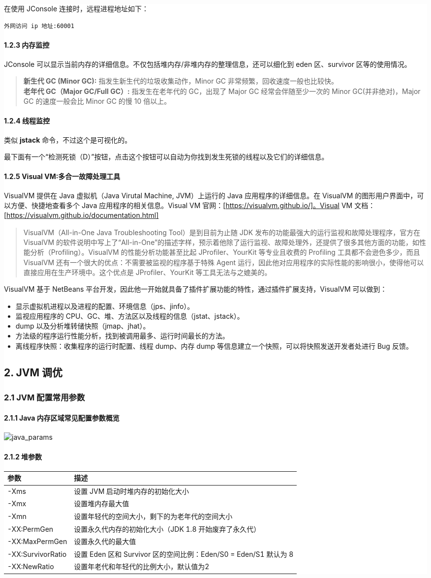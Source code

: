 在使用 JConsole 连接时，远程进程地址如下：

`外网访问 ip 地址:60001`

#### 1.2.3 内存监控

JConsole 可以显示当前内存的详细信息。不仅包括堆内存/非堆内存的整理信息，还可以细化到 eden 区、survivor 区等的使用情况。

> **新生代 GC (Minor GC):** 指发生新生代的垃圾收集动作，Minor GC 非常频繁，回收速度一般也比较快。  
> **老年代 GC（Major GC/Full GC）:** 指发生在老年代的 GC，出现了 Major GC 经常会伴随至少一次的 Minor GC(并非绝对)，Major GC 的速度一般会比 Minor GC 的慢 10 倍以上。

#### 1.2.4 线程监控

类似 **jstack** 命令，不过这个是可视化的。

最下面有一个“检测死锁（D）”按钮，点击这个按钮可以自动为你找到发生死锁的线程以及它们的详细信息。

#### 1.2.5 Visual VM:多合一故障处理工具

VisualVM 提供在 Java 虚拟机（Java Virutal Machine, JVM）上运行的 Java 应用程序的详细信息。在 VisualVM 的图形用户界面中，可以方便、快捷地查看多个 Java 应用程序的相关信息。Visual VM 官网：[https://visualvm.github.io/]。Visual VM 文档：[https://visualvm.github.io/documentation.html]

> VisualVM（All-in-One Java Troubleshooting Tool）是到目前为止随 JDK 发布的功能最强大的运行监视和故障处理程序，官方在 VisualVM 的软件说明中写上了“All-in-One”的描述字样，预示着他除了运行监视、故障处理外，还提供了很多其他方面的功能，如性能分析（Profiling）。VisualVM 的性能分析功能甚至比起 JProfiler、YourKit 等专业且收费的 Profiling 工具都不会逊色多少，而且 VisualVM 还有一个很大的优点：不需要被监视的程序基于特殊 Agent 运行，因此他对应用程序的实际性能的影响很小，使得他可以直接应用在生产环境中。这个优点是 JProfiler、YourKit 等工具无法与之媲美的。

VisualVM 基于 NetBeans 平台开发，因此他一开始就具备了插件扩展功能的特性，通过插件扩展支持，VisualVM 可以做到：

- 显示虚拟机进程以及进程的配置、环境信息（jps、jinfo）。
- 监视应用程序的 CPU、GC、堆、方法区以及线程的信息（jstat、jstack）。
- dump 以及分析堆转储快照（jmap、jhat）。
- 方法级的程序运行性能分析，找到被调用最多、运行时间最长的方法。
- 离线程序快照：收集程序的运行时配置、线程 dump、内存 dump 等信息建立一个快照，可以将快照发送开发者处进行 Bug 反馈。

## 2. JVM 调优

### 2.1 JVM 配置常用参数

#### 2.1.1 Java 内存区域常见配置参数概览

![java_params]

#### 2.1.2 堆参数

|参数|描述|
|:----|:----|
|-Xms|设置 JVM 启动时堆内存的初始化大小|
|-Xmx|设置堆内存最大值|
|-Xmn|设置年轻代的空间大小，剩下的为老年代的空间大小|
|-XX:PermGen|设置永久代内存的初始化大小（JDK 1.8 开始废弃了永久代）|
|-XX:MaxPermGen|设置永久代的最大值|
|-XX:SurvivorRatio|设置 Eden 区和 Survivor 区的空间比例：Eden/S0 = Eden/S1 默认为 8|
|-XX:NewRatio|设置年老代和年轻代的比例大小，默认值为2|
  

[jps_-l]: ..\img\jps_-l.png
[jps_v]: ..\img\jps-v.png
[https://visualvm.github.io/]: https://visualvm.github.io/
[https://visualvm.github.io/documentation.html]: https://visualvm.github.io/documentation.html
[java_params]: https://img-blog.csdnimg.cn/img_convert/bddba4fa822162e06b9a3572e5c9c07c.png